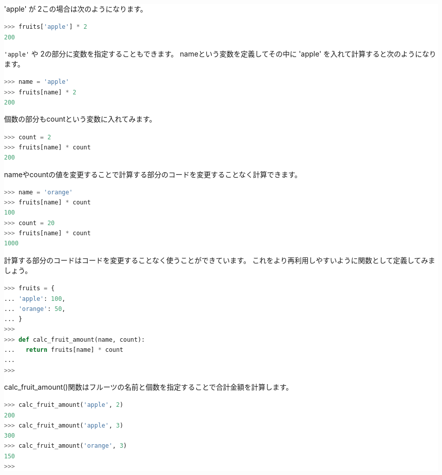 'apple' が 2この場合は次のようになります。

```python
>>> fruits['apple'] * 2
200

```

`'apple'` や 2の部分に変数を指定することもできます。
nameという変数を定義してその中に 'apple' を入れて計算すると次のようになります。

```python
>>> name = 'apple'
>>> fruits[name] * 2
200
```

個数の部分もcountという変数に入れてみます。

```python
>>> count = 2
>>> fruits[name] * count
200

```

nameやcountの値を変更することで計算する部分のコードを変更することなく計算できます。

```python
>>> name = 'orange'
>>> fruits[name] * count
100
>>> count = 20
>>> fruits[name] * count
1000
```

計算する部分のコードはコードを変更することなく使うことができています。
これをより再利用しやすいように関数として定義してみましょう。

```python
>>> fruits = {
... 'apple': 100,
... 'orange': 50,
... }
>>>
>>> def calc_fruit_amount(name, count):
...   return fruits[name] * count
...
>>>
```

calc_fruit_amount()関数はフルーツの名前と個数を指定することで合計金額を計算します。

```python
>>> calc_fruit_amount('apple', 2)
200
>>> calc_fruit_amount('apple', 3)
300
>>> calc_fruit_amount('orange', 3)
150
>>>
```

